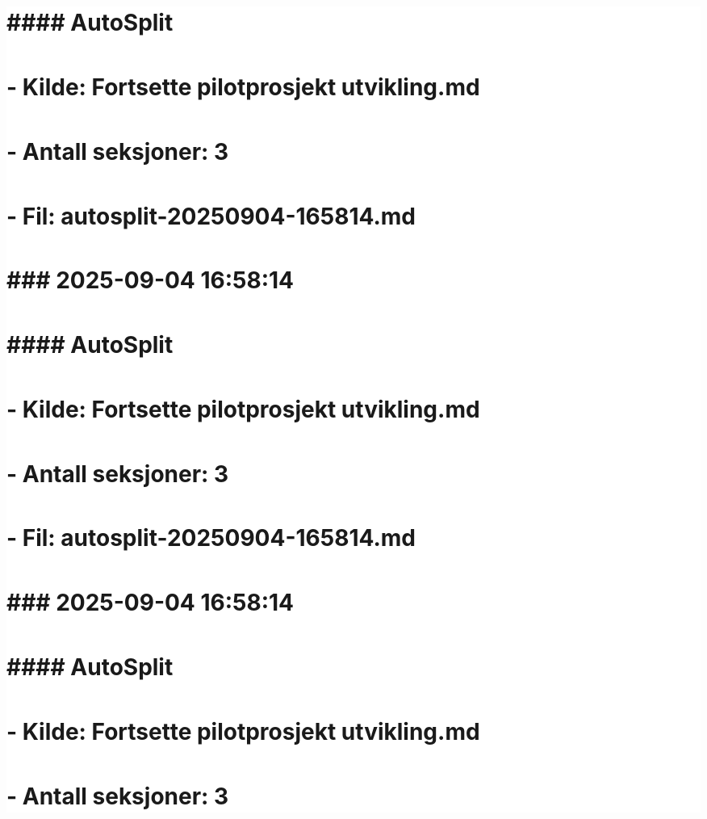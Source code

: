 # \#### AutoSplit

# \- Kilde: Fortsette pilotprosjekt utvikling.md

# \- Antall seksjoner: 3

# \- Fil: autosplit-20250904-165814.md

#

#

#

#

# \### 2025-09-04 16:58:14

# \#### AutoSplit

# \- Kilde: Fortsette pilotprosjekt utvikling.md

# \- Antall seksjoner: 3

# \- Fil: autosplit-20250904-165814.md

#

#

#

#

# \### 2025-09-04 16:58:14

# \#### AutoSplit

# \- Kilde: Fortsette pilotprosjekt utvikling.md

# \- Antall seksjoner: 3
